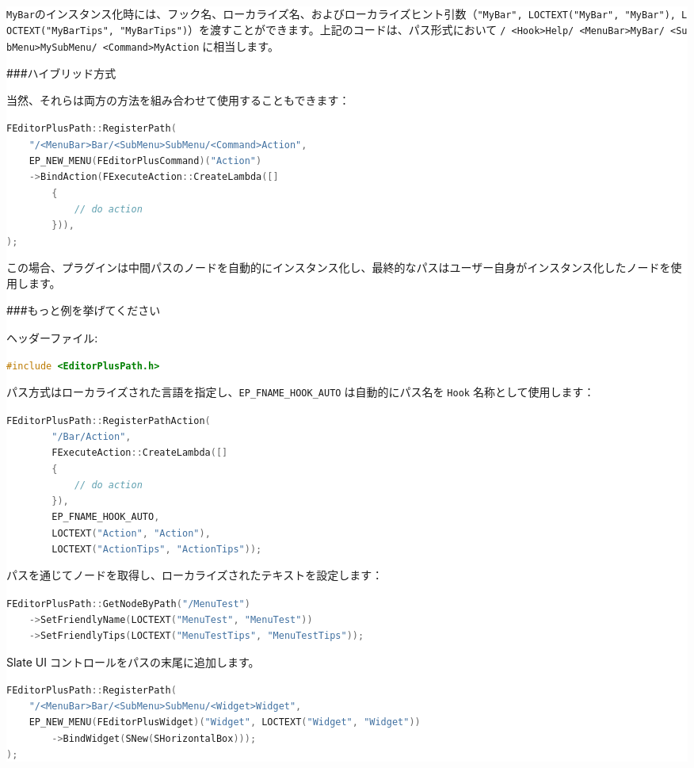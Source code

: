 `MyBar`のインスタンス化時には、フック名、ローカライズ名、およびローカライズヒント引数（`"MyBar", LOCTEXT("MyBar", "MyBar"), LOCTEXT("MyBarTips", "MyBarTips")`）を渡すことができます。上記のコードは、パス形式において `/ <Hook>Help/ <MenuBar>MyBar/ <SubMenu>MySubMenu/ <Command>MyAction` に相当します。

###ハイブリッド方式

当然、それらは両方の方法を組み合わせて使用することもできます：

```cpp
FEditorPlusPath::RegisterPath(
    "/<MenuBar>Bar/<SubMenu>SubMenu/<Command>Action",
    EP_NEW_MENU(FEditorPlusCommand)("Action")
    ->BindAction(FExecuteAction::CreateLambda([]
        {
            // do action
        })),
);
```

この場合、プラグインは中間パスのノードを自動的にインスタンス化し、最終的なパスはユーザー自身がインスタンス化したノードを使用します。

###もっと例を挙げてください

ヘッダーファイル:

```cpp
#include <EditorPlusPath.h>
```

パス方式はローカライズされた言語を指定し、`EP_FNAME_HOOK_AUTO` は自動的にパス名を `Hook` 名称として使用します：

```cpp
FEditorPlusPath::RegisterPathAction(
        "/Bar/Action",
        FExecuteAction::CreateLambda([]
        {
            // do action
        }),
        EP_FNAME_HOOK_AUTO,
        LOCTEXT("Action", "Action"),
        LOCTEXT("ActionTips", "ActionTips"));
```

パスを通じてノードを取得し、ローカライズされたテキストを設定します：

```cpp
FEditorPlusPath::GetNodeByPath("/MenuTest")
    ->SetFriendlyName(LOCTEXT("MenuTest", "MenuTest"))
    ->SetFriendlyTips(LOCTEXT("MenuTestTips", "MenuTestTips"));
```


Slate UI コントロールをパスの末尾に追加します。

```cpp
FEditorPlusPath::RegisterPath(
    "/<MenuBar>Bar/<SubMenu>SubMenu/<Widget>Widget",
    EP_NEW_MENU(FEditorPlusWidget)("Widget", LOCTEXT("Widget", "Widget"))
        ->BindWidget(SNew(SHorizontalBox)));
);
```
